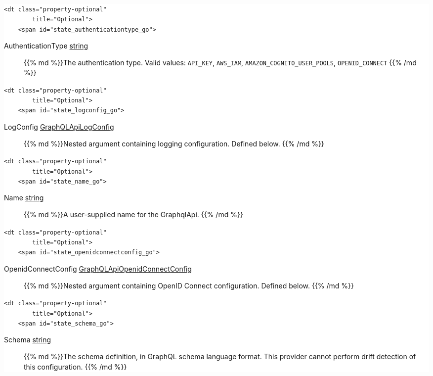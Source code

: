     <dt class="property-optional"
            title="Optional">
        <span id="state_authenticationtype_go">
<a href="#state_authenticationtype_go" style="color: inherit; text-decoration: inherit;">Authentication<wbr>Type</a>
</span> 
        <span class="property-indicator"></span>
        <span class="property-type"><a href="https://golang.org/pkg/builtin/#string">string</a></span>
    </dt>
    <dd>{{% md %}}The authentication type. Valid values: `API_KEY`, `AWS_IAM`, `AMAZON_COGNITO_USER_POOLS`, `OPENID_CONNECT`
{{% /md %}}</dd>

    <dt class="property-optional"
            title="Optional">
        <span id="state_logconfig_go">
<a href="#state_logconfig_go" style="color: inherit; text-decoration: inherit;">Log<wbr>Config</a>
</span> 
        <span class="property-indicator"></span>
        <span class="property-type"><a href="#graphqlapilogconfig">Graph<wbr>QLApi<wbr>Log<wbr>Config</a></span>
    </dt>
    <dd>{{% md %}}Nested argument containing logging configuration. Defined below.
{{% /md %}}</dd>

    <dt class="property-optional"
            title="Optional">
        <span id="state_name_go">
<a href="#state_name_go" style="color: inherit; text-decoration: inherit;">Name</a>
</span> 
        <span class="property-indicator"></span>
        <span class="property-type"><a href="https://golang.org/pkg/builtin/#string">string</a></span>
    </dt>
    <dd>{{% md %}}A user-supplied name for the GraphqlApi.
{{% /md %}}</dd>

    <dt class="property-optional"
            title="Optional">
        <span id="state_openidconnectconfig_go">
<a href="#state_openidconnectconfig_go" style="color: inherit; text-decoration: inherit;">Openid<wbr>Connect<wbr>Config</a>
</span> 
        <span class="property-indicator"></span>
        <span class="property-type"><a href="#graphqlapiopenidconnectconfig">Graph<wbr>QLApi<wbr>Openid<wbr>Connect<wbr>Config</a></span>
    </dt>
    <dd>{{% md %}}Nested argument containing OpenID Connect configuration. Defined below.
{{% /md %}}</dd>

    <dt class="property-optional"
            title="Optional">
        <span id="state_schema_go">
<a href="#state_schema_go" style="color: inherit; text-decoration: inherit;">Schema</a>
</span> 
        <span class="property-indicator"></span>
        <span class="property-type"><a href="https://golang.org/pkg/builtin/#string">string</a></span>
    </dt>
    <dd>{{% md %}}The schema definition, in GraphQL schema language format. This provider cannot perform drift detection of this configuration.
{{% /md %}}</dd>
